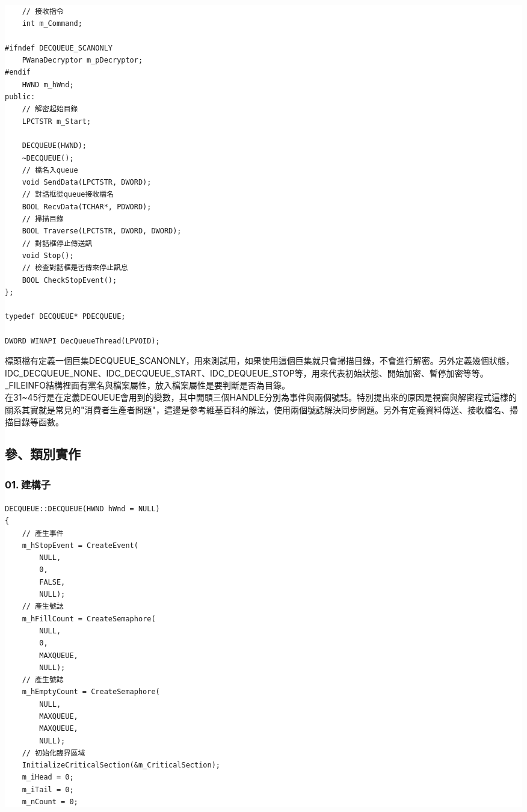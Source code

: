 ```cpp=
    // 接收指令
    int m_Command;

#ifndef DECQUEUE_SCANONLY
    PWanaDecryptor m_pDecryptor;
#endif
    HWND m_hWnd;
public:
    // 解密起始目錄
    LPCTSTR m_Start;  

    DECQUEUE(HWND);
    ~DECQUEUE();
    // 檔名入queue
    void SendData(LPCTSTR, DWORD);
    // 對話框從queue接收檔名
    BOOL RecvData(TCHAR*, PDWORD);
    // 掃描目錄
    BOOL Traverse(LPCTSTR, DWORD, DWORD);
    // 對話框停止傳送訊
    void Stop();
    // 檢查對話框是否傳來停止訊息
    BOOL CheckStopEvent();
};

typedef DECQUEUE* PDECQUEUE;

DWORD WINAPI DecQueueThread(LPVOID);
```
標頭檔有定義一個巨集DECQUEUE_SCANONLY，用來測試用，如果使用這個巨集就只會掃描目錄，不會進行解密。另外定義幾個狀態，IDC_DECQUEUE_NONE、IDC_DECQUEUE_START、IDC_DEQUEUE_STOP等，用來代表初始狀態、開始加密、暫停加密等等。 \_FILEINFO結構裡面有黨名與檔案屬性，放入檔案屬性是要判斷是否為目錄。<br>
在31~45行是在定義DEQUEUE會用到的變數，其中開頭三個HANDLE分別為事件與兩個號誌。特別提出來的原因是視窗與解密程式這樣的關系其實就是常見的"消費者生產者問題"，這邊是參考維基百科的解法，使用兩個號誌解決同步問題。另外有定義資料傳送、接收檔名、掃描目錄等函數。

## 參、類別實作
### 01. 建構子
```cpp=4
DECQUEUE::DECQUEUE(HWND hWnd = NULL)
{
    // 產生事件
    m_hStopEvent = CreateEvent(
        NULL,
        0,
        FALSE,
        NULL);
    // 產生號誌
    m_hFillCount = CreateSemaphore(
        NULL,
        0,
        MAXQUEUE,
        NULL);
    // 產生號誌
    m_hEmptyCount = CreateSemaphore(
        NULL,
        MAXQUEUE,
        MAXQUEUE,
        NULL);
    // 初始化臨界區域
    InitializeCriticalSection(&m_CriticalSection);
    m_iHead = 0;
    m_iTail = 0;
    m_nCount = 0;
```